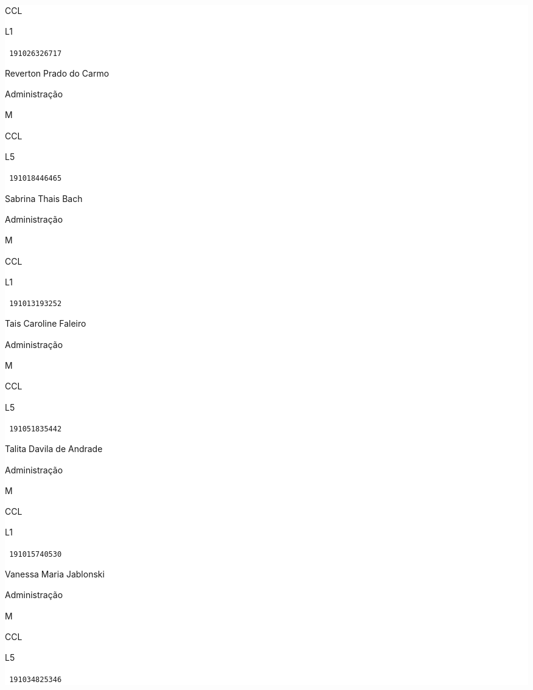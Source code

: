    CCL

   L1

     191026326717

   Reverton Prado do Carmo

   Administração

   M

   CCL

   L5

     191018446465

   Sabrina Thais Bach

   Administração

   M

   CCL

   L1

     191013193252

   Tais Caroline Faleiro

   Administração

   M

   CCL

   L5

     191051835442

   Talita Davila de Andrade

   Administração

   M

   CCL

   L1

     191015740530

   Vanessa Maria Jablonski

   Administração

   M

   CCL

   L5

     191034825346
